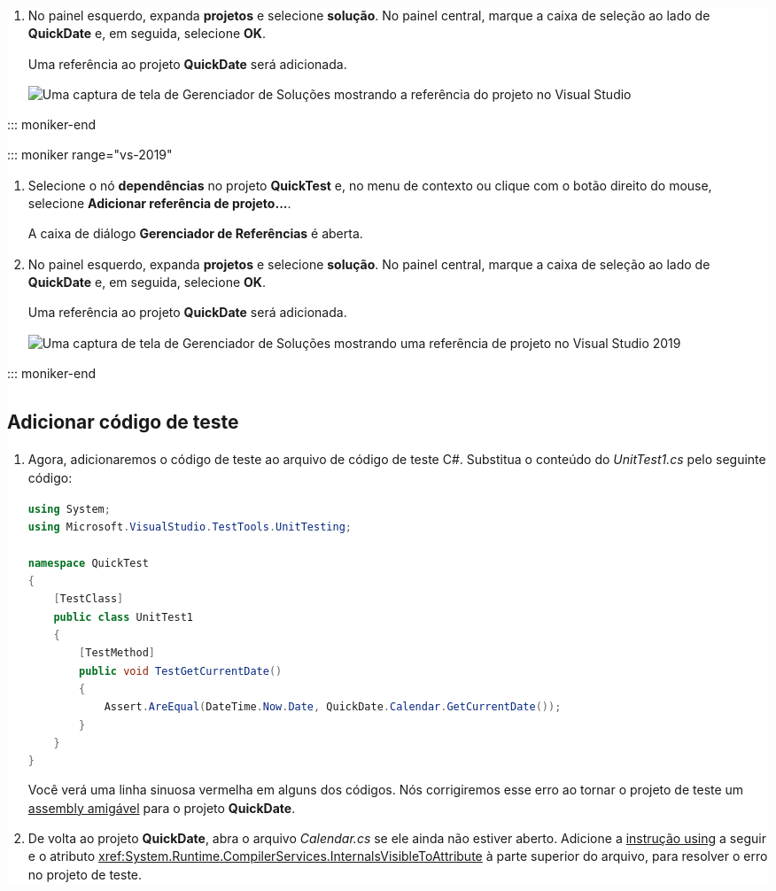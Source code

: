 1. No painel esquerdo, expanda **projetos** e selecione **solução**. No painel central, marque a caixa de seleção ao lado de **QuickDate** e, em seguida, selecione **OK**.

   Uma referência ao projeto **QuickDate** será adicionada.

   ![Uma captura de tela de Gerenciador de Soluções mostrando a referência do projeto no Visual Studio](media/vs-2019/tutorial-projects-solution-explorer-reference.png "Uma captura de tela de Gerenciador de Soluções mostrando uma referência de projeto no Visual Studio.")

::: moniker-end

::: moniker range="vs-2019"

1. Selecione o nó **dependências** no projeto **QuickTest** e, no menu de contexto ou clique com o botão direito do mouse, selecione **Adicionar referência de projeto...**.

   A caixa de diálogo **Gerenciador de Referências** é aberta.

1. No painel esquerdo, expanda **projetos** e selecione **solução**. No painel central, marque a caixa de seleção ao lado de **QuickDate** e, em seguida, selecione **OK**.

   Uma referência ao projeto **QuickDate** será adicionada.

   ![Uma captura de tela de Gerenciador de Soluções mostrando uma referência de projeto no Visual Studio 2019](media/vs-2019/tutorial-projects-solution-explorer-reference.png)

::: moniker-end

## <a name="add-test-code"></a>Adicionar código de teste

1. Agora, adicionaremos o código de teste ao arquivo de código de teste C#. Substitua o conteúdo do *UnitTest1.cs* pelo seguinte código:

   ```csharp
   using System;
   using Microsoft.VisualStudio.TestTools.UnitTesting;

   namespace QuickTest
   {
       [TestClass]
       public class UnitTest1
       {
           [TestMethod]
           public void TestGetCurrentDate()
           {
               Assert.AreEqual(DateTime.Now.Date, QuickDate.Calendar.GetCurrentDate());
           }
       }
   }
   ```

   Você verá uma linha sinuosa vermelha em alguns dos códigos. Nós corrigiremos esse erro ao tornar o projeto de teste um [assembly amigável](/dotnet/standard/assembly/friend-assemblies) para o projeto **QuickDate**.

1. De volta ao projeto **QuickDate**, abra o arquivo *Calendar.cs* se ele ainda não estiver aberto. Adicione a [instrução using](/dotnet/csharp/language-reference/keywords/using-statement) a seguir e o atributo <xref:System.Runtime.CompilerServices.InternalsVisibleToAttribute> à parte superior do arquivo, para resolver o erro no projeto de teste.
